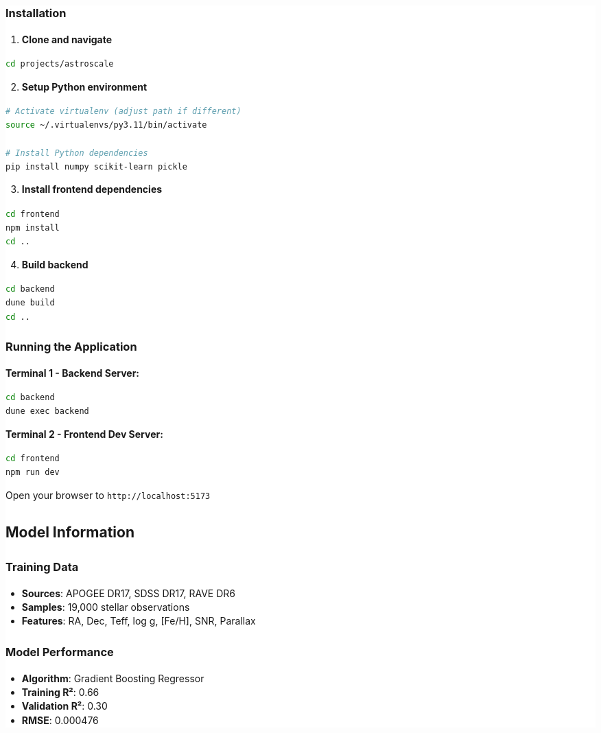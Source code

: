 ### Installation

1. **Clone and navigate**
```bash
cd projects/astroscale
```

2. **Setup Python environment**
```bash
# Activate virtualenv (adjust path if different)
source ~/.virtualenvs/py3.11/bin/activate

# Install Python dependencies
pip install numpy scikit-learn pickle
```

3. **Install frontend dependencies**
```bash
cd frontend
npm install
cd ..
```

4. **Build backend**
```bash
cd backend
dune build
cd ..
```

### Running the Application

**Terminal 1 - Backend Server:**
```bash
cd backend
dune exec backend
```

**Terminal 2 - Frontend Dev Server:**
```bash
cd frontend
npm run dev
```

Open your browser to `http://localhost:5173`

##  Model Information

### Training Data
- **Sources**: APOGEE DR17, SDSS DR17, RAVE DR6
- **Samples**: 19,000 stellar observations
- **Features**: RA, Dec, Teff, log g, [Fe/H], SNR, Parallax

### Model Performance
- **Algorithm**: Gradient Boosting Regressor
- **Training R²**: 0.66
- **Validation R²**: 0.30
- **RMSE**: 0.000476
